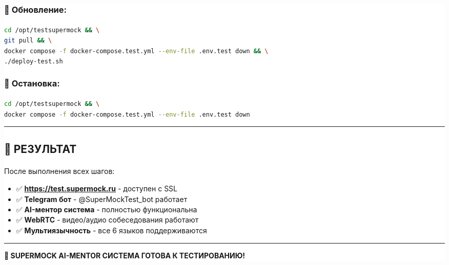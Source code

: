 ### 🔄 **Обновление:**
```bash
cd /opt/testsupermock && \
git pull && \
docker compose -f docker-compose.test.yml --env-file .env.test down && \
./deploy-test.sh
```

### 🛑 **Остановка:**
```bash
cd /opt/testsupermock && \
docker compose -f docker-compose.test.yml --env-file .env.test down
```

---

## 🎯 **РЕЗУЛЬТАТ**

После выполнения всех шагов:
- ✅ **https://test.supermock.ru** - доступен с SSL
- ✅ **Telegram бот** - @SuperMockTest_bot работает
- ✅ **AI-ментор система** - полностью функциональна
- ✅ **WebRTC** - видео/аудио собеседования работают
- ✅ **Мультиязычность** - все 6 языков поддерживаются

---

**🎉 SUPERMOCK AI-MENTOR СИСТЕМА ГОТОВА К ТЕСТИРОВАНИЮ!**
